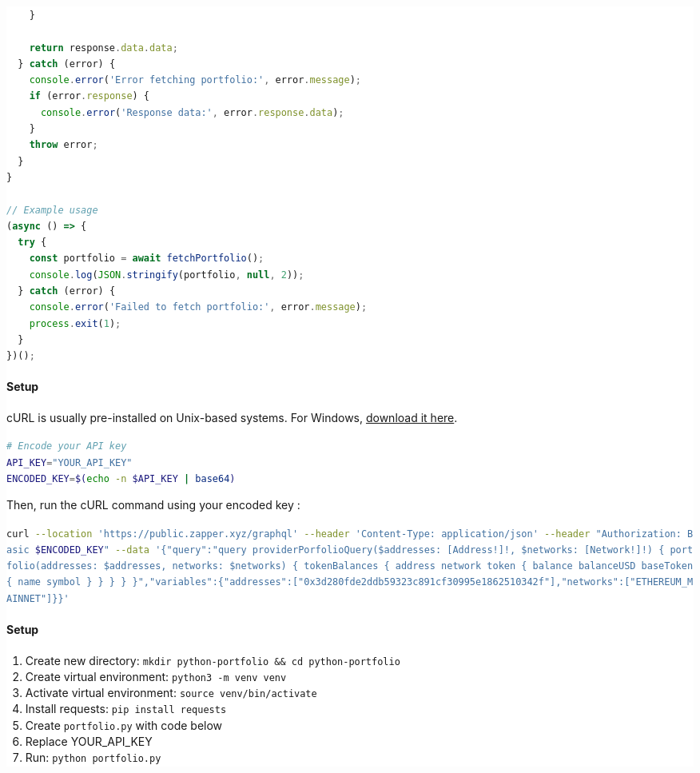 ```javascript
    }

    return response.data.data;
  } catch (error) {
    console.error('Error fetching portfolio:', error.message);
    if (error.response) {
      console.error('Response data:', error.response.data);
    }
    throw error;
  }
}

// Example usage
(async () => {
  try {
    const portfolio = await fetchPortfolio();
    console.log(JSON.stringify(portfolio, null, 2));
  } catch (error) {
    console.error('Failed to fetch portfolio:', error.message);
    process.exit(1);
  }
})();
```
  </TabItem>
  <TabItem value="curl" label="cURL">

#### Setup

cURL is usually pre-installed on Unix-based systems. For Windows, [download it here](https://curl.se/windows/).

```bash
# Encode your API key
API_KEY="YOUR_API_KEY"
ENCODED_KEY=$(echo -n $API_KEY | base64)
```

Then, run the cURL command using your encoded key : 
```bash
curl --location 'https://public.zapper.xyz/graphql' --header 'Content-Type: application/json' --header "Authorization: Basic $ENCODED_KEY" --data '{"query":"query providerPorfolioQuery($addresses: [Address!]!, $networks: [Network!]!) { portfolio(addresses: $addresses, networks: $networks) { tokenBalances { address network token { balance balanceUSD baseToken { name symbol } } } } }","variables":{"addresses":["0x3d280fde2ddb59323c891cf30995e1862510342f"],"networks":["ETHEREUM_MAINNET"]}}'
```

  </TabItem>
  <TabItem value="python" label="Python">

#### Setup
1. Create new directory: `mkdir python-portfolio && cd python-portfolio`
2. Create virtual environment: `python3 -m venv venv`
3. Activate virtual environment: `source venv/bin/activate`
4. Install requests: `pip install requests`
5. Create `portfolio.py` with code below
6. Replace YOUR_API_KEY
7. Run: `python portfolio.py`
